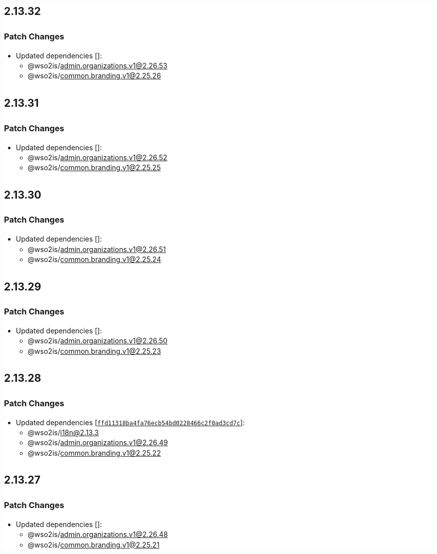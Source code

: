## 2.13.32

### Patch Changes

- Updated dependencies []:
  - @wso2is/admin.organizations.v1@2.26.53
  - @wso2is/common.branding.v1@2.25.26

## 2.13.31

### Patch Changes

- Updated dependencies []:
  - @wso2is/admin.organizations.v1@2.26.52
  - @wso2is/common.branding.v1@2.25.25

## 2.13.30

### Patch Changes

- Updated dependencies []:
  - @wso2is/admin.organizations.v1@2.26.51
  - @wso2is/common.branding.v1@2.25.24

## 2.13.29

### Patch Changes

- Updated dependencies []:
  - @wso2is/admin.organizations.v1@2.26.50
  - @wso2is/common.branding.v1@2.25.23

## 2.13.28

### Patch Changes

- Updated dependencies [[`ffd11318ba4fa76ecb54bd0228466c2f0ad3cd7c`](https://github.com/wso2/identity-apps/commit/ffd11318ba4fa76ecb54bd0228466c2f0ad3cd7c)]:
  - @wso2is/i18n@2.13.3
  - @wso2is/admin.organizations.v1@2.26.49
  - @wso2is/common.branding.v1@2.25.22

## 2.13.27

### Patch Changes

- Updated dependencies []:
  - @wso2is/admin.organizations.v1@2.26.48
  - @wso2is/common.branding.v1@2.25.21
